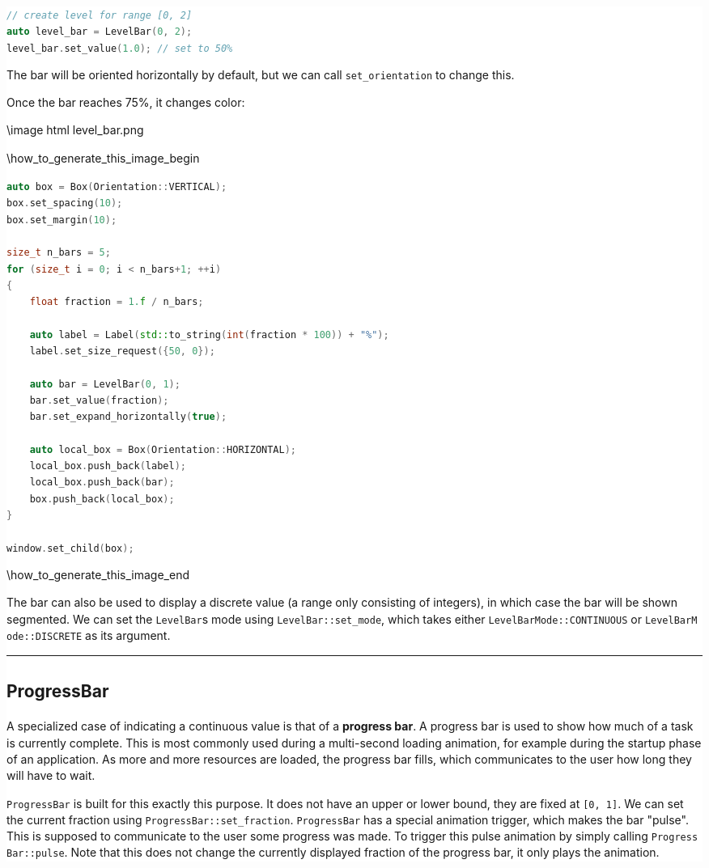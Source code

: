 ```cpp
// create level for range [0, 2]
auto level_bar = LevelBar(0, 2);
level_bar.set_value(1.0); // set to 50%
```

The bar will be oriented horizontally by default, but we can call `set_orientation` to change this.

Once the bar reaches 75%, it changes color:

\image html level_bar.png

\how_to_generate_this_image_begin
```cpp
auto box = Box(Orientation::VERTICAL);
box.set_spacing(10);
box.set_margin(10);

size_t n_bars = 5;
for (size_t i = 0; i < n_bars+1; ++i)
{
    float fraction = 1.f / n_bars;

    auto label = Label(std::to_string(int(fraction * 100)) + "%");
    label.set_size_request({50, 0});

    auto bar = LevelBar(0, 1);
    bar.set_value(fraction);
    bar.set_expand_horizontally(true);

    auto local_box = Box(Orientation::HORIZONTAL);
    local_box.push_back(label);
    local_box.push_back(bar);
    box.push_back(local_box);
}

window.set_child(box);
```
\how_to_generate_this_image_end

The bar can also be used to display a discrete value (a range only consisting of integers), in which case the bar will be shown segmented. We can set the `LevelBar`s mode using `LevelBar::set_mode`, which takes either `LevelBarMode::CONTINUOUS` or `LevelBarMode::DISCRETE` as its argument.

---

## ProgressBar

A specialized case of indicating a continuous value is that of a **progress bar**. A progress bar is used to show how much of a task is currently complete. This is most commonly used during a multi-second loading animation, for example during the startup phase of an application. As more and more resources are loaded, the progress bar fills, which communicates to the user how long they will have to wait.

`ProgressBar` is built for this exactly this purpose. It does not have an upper or lower bound, they are fixed at `[0, 1]`. We can set the current fraction using `ProgressBar::set_fraction`. `ProgressBar` has a special animation trigger, which makes the bar "pulse". This is supposed to communicate to the user some progress was made. To trigger this pulse animation by simply calling `ProgressBar::pulse`. Note that this does not change the currently displayed fraction of the progress bar, it only plays the animation.
